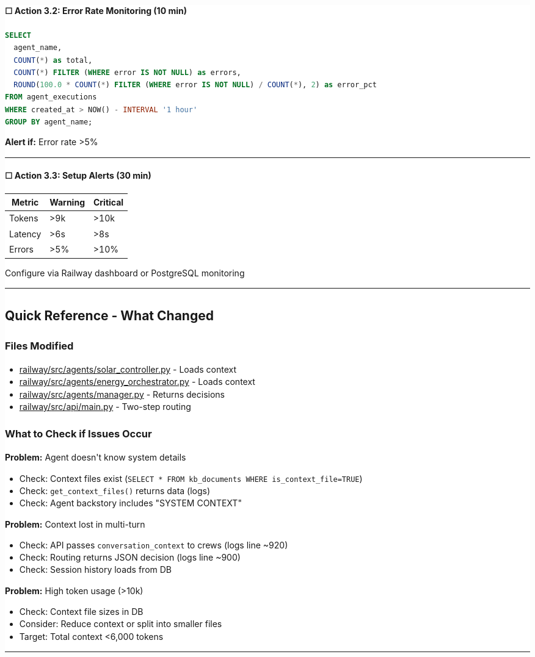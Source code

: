 #### ☐ Action 3.2: Error Rate Monitoring (10 min)

```sql
SELECT
  agent_name,
  COUNT(*) as total,
  COUNT(*) FILTER (WHERE error IS NOT NULL) as errors,
  ROUND(100.0 * COUNT(*) FILTER (WHERE error IS NOT NULL) / COUNT(*), 2) as error_pct
FROM agent_executions
WHERE created_at > NOW() - INTERVAL '1 hour'
GROUP BY agent_name;
```

**Alert if:** Error rate >5%

---

#### ☐ Action 3.3: Setup Alerts (30 min)

| Metric | Warning | Critical |
|--------|---------|----------|
| Tokens | >9k | >10k |
| Latency | >6s | >8s |
| Errors | >5% | >10% |

Configure via Railway dashboard or PostgreSQL monitoring

---

## Quick Reference - What Changed

### Files Modified
- [railway/src/agents/solar_controller.py](railway/src/agents/solar_controller.py:219) - Loads context
- [railway/src/agents/energy_orchestrator.py](railway/src/agents/energy_orchestrator.py:130) - Loads context
- [railway/src/agents/manager.py](railway/src/agents/manager.py:60) - Returns decisions
- [railway/src/api/main.py](railway/src/api/main.py:888) - Two-step routing

### What to Check if Issues Occur

**Problem:** Agent doesn't know system details
- Check: Context files exist (`SELECT * FROM kb_documents WHERE is_context_file=TRUE`)
- Check: `get_context_files()` returns data (logs)
- Check: Agent backstory includes "SYSTEM CONTEXT"

**Problem:** Context lost in multi-turn
- Check: API passes `conversation_context` to crews (logs line ~920)
- Check: Routing returns JSON decision (logs line ~900)
- Check: Session history loads from DB

**Problem:** High token usage (>10k)
- Check: Context file sizes in DB
- Consider: Reduce context or split into smaller files
- Target: Total context <6,000 tokens

---